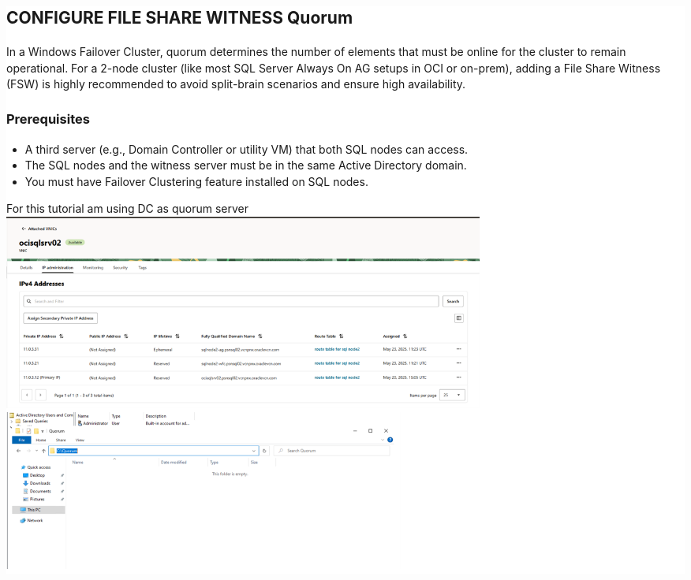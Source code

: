 ## CONFIGURE FILE SHARE WITNESS Quorum
In a Windows Failover Cluster, quorum determines the number of elements that must be online for the cluster to remain operational. For a 2-node cluster (like most SQL Server Always On AG setups in OCI or on-prem), adding a File Share Witness (FSW) is highly recommended to avoid split-brain scenarios and ensure high availability.
### Prerequisites
*	A third server (e.g., Domain Controller or utility VM) that both SQL nodes can access.
*	The SQL nodes and the witness server must be in the same Active Directory domain.
*	You must have Failover Clustering feature installed on SQL nodes.

For this tutorial am using DC as quorum server  
<img src="./images/AG83.png" alt="Description" width="600"/>  
<img src="./images/AG84.png" alt="Description" width="500"/>  